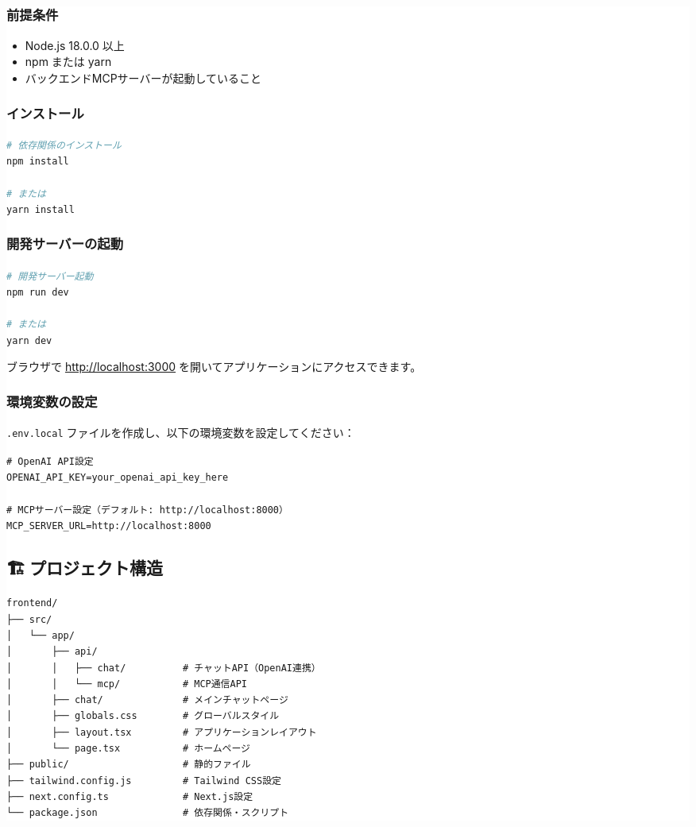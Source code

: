 ### 前提条件
- Node.js 18.0.0 以上
- npm または yarn
- バックエンドMCPサーバーが起動していること

### インストール

```bash
# 依存関係のインストール
npm install

# または
yarn install
```

### 開発サーバーの起動

```bash
# 開発サーバー起動
npm run dev

# または
yarn dev
```

ブラウザで [http://localhost:3000](http://localhost:3000) を開いてアプリケーションにアクセスできます。

### 環境変数の設定

`.env.local` ファイルを作成し、以下の環境変数を設定してください：

```env
# OpenAI API設定
OPENAI_API_KEY=your_openai_api_key_here

# MCPサーバー設定（デフォルト: http://localhost:8000）
MCP_SERVER_URL=http://localhost:8000
```

## 🏗️ プロジェクト構造

```
frontend/
├── src/
│   └── app/
│       ├── api/
│       │   ├── chat/          # チャットAPI（OpenAI連携）
│       │   └── mcp/           # MCP通信API
│       ├── chat/              # メインチャットページ
│       ├── globals.css        # グローバルスタイル
│       ├── layout.tsx         # アプリケーションレイアウト
│       └── page.tsx           # ホームページ
├── public/                    # 静的ファイル
├── tailwind.config.js         # Tailwind CSS設定
├── next.config.ts             # Next.js設定
└── package.json               # 依存関係・スクリプト
```
